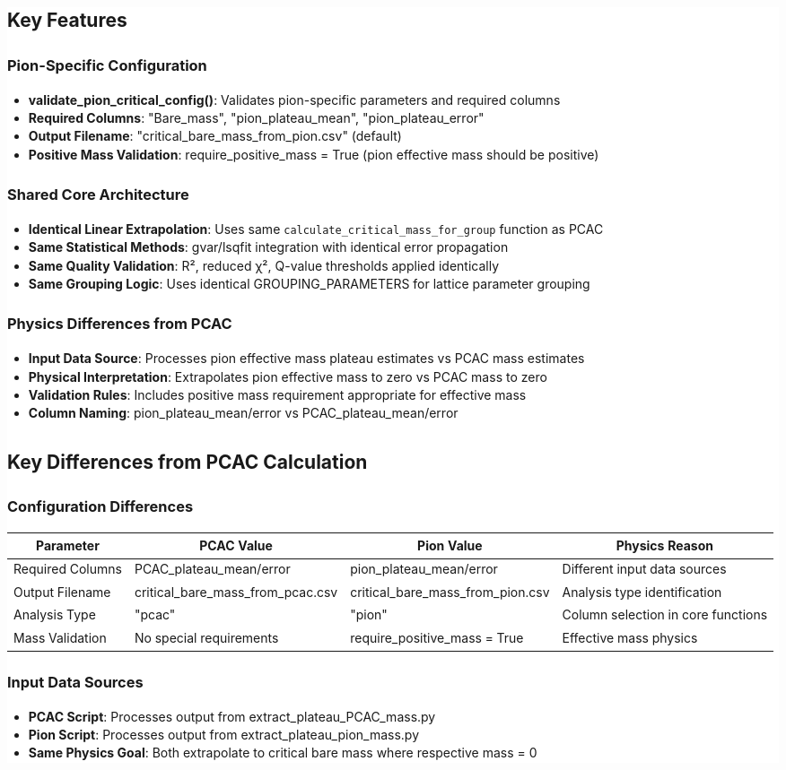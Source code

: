 ## Key Features

### Pion-Specific Configuration
- **validate_pion_critical_config()**: Validates pion-specific
  parameters and required columns
- **Required Columns**: "Bare_mass", "pion_plateau_mean",
  "pion_plateau_error"
- **Output Filename**: "critical_bare_mass_from_pion.csv" (default)
- **Positive Mass Validation**: require_positive_mass = True (pion
  effective mass should be positive)

### Shared Core Architecture
- **Identical Linear Extrapolation**: Uses same
  `calculate_critical_mass_for_group` function as PCAC
- **Same Statistical Methods**: gvar/lsqfit integration with identical
  error propagation
- **Same Quality Validation**: R², reduced χ², Q-value thresholds
  applied identically
- **Same Grouping Logic**: Uses identical GROUPING_PARAMETERS for
  lattice parameter grouping

### Physics Differences from PCAC
- **Input Data Source**: Processes pion effective mass plateau estimates
  vs PCAC mass estimates
- **Physical Interpretation**: Extrapolates pion effective mass to zero
  vs PCAC mass to zero
- **Validation Rules**: Includes positive mass requirement appropriate
  for effective mass
- **Column Naming**: pion_plateau_mean/error vs PCAC_plateau_mean/error

## Key Differences from PCAC Calculation

### Configuration Differences
| Parameter | PCAC Value | Pion Value | Physics Reason |
|-----------|------------|------------|----------------|
| Required Columns | PCAC_plateau_mean/error | pion_plateau_mean/error | Different input data sources |
| Output Filename | critical_bare_mass_from_pcac.csv | critical_bare_mass_from_pion.csv | Analysis type identification |
| Analysis Type | "pcac" | "pion" | Column selection in core functions |
| Mass Validation | No special requirements | require_positive_mass = True | Effective mass physics |

### Input Data Sources
- **PCAC Script**: Processes output from extract_plateau_PCAC_mass.py
- **Pion Script**: Processes output from extract_plateau_pion_mass.py
- **Same Physics Goal**: Both extrapolate to critical bare mass where
  respective mass = 0
